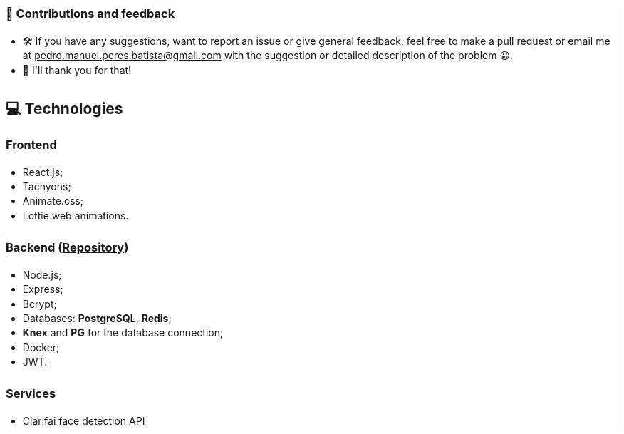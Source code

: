 ### 🤝 Contributions and feedback

  - 🛠️ If you have any suggestions, want to report an issue or give general feedback, feel free to make a pull request or email me at pedro.manuel.peres.batista@gmail.com with the suggestion or detailed description of the problem 😀.
  - 🙌 I'll thank you for that!

## 💻 Technologies

### Frontend
  - React.js;
  - Tachyons;
  - Animate.css;
  - Lottie web animations.

### Backend ([Repository](https://github.com/pedro742k2/face-recognition-backend))
  - Node.js;
  - Express;
  - Bcrypt;
  - Databases: **PostgreSQL**, **Redis**;
  - **Knex** and **PG** for the database connection;
  - Docker;
  - JWT.

### Services
  - Clarifai face detection API
